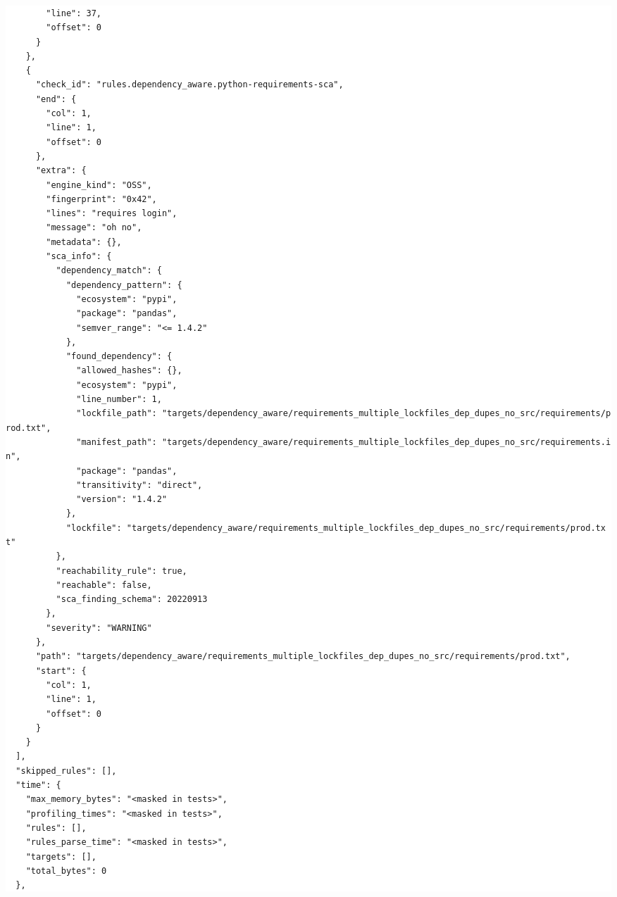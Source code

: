 ```
        "line": 37,
        "offset": 0
      }
    },
    {
      "check_id": "rules.dependency_aware.python-requirements-sca",
      "end": {
        "col": 1,
        "line": 1,
        "offset": 0
      },
      "extra": {
        "engine_kind": "OSS",
        "fingerprint": "0x42",
        "lines": "requires login",
        "message": "oh no",
        "metadata": {},
        "sca_info": {
          "dependency_match": {
            "dependency_pattern": {
              "ecosystem": "pypi",
              "package": "pandas",
              "semver_range": "<= 1.4.2"
            },
            "found_dependency": {
              "allowed_hashes": {},
              "ecosystem": "pypi",
              "line_number": 1,
              "lockfile_path": "targets/dependency_aware/requirements_multiple_lockfiles_dep_dupes_no_src/requirements/prod.txt",
              "manifest_path": "targets/dependency_aware/requirements_multiple_lockfiles_dep_dupes_no_src/requirements.in",
              "package": "pandas",
              "transitivity": "direct",
              "version": "1.4.2"
            },
            "lockfile": "targets/dependency_aware/requirements_multiple_lockfiles_dep_dupes_no_src/requirements/prod.txt"
          },
          "reachability_rule": true,
          "reachable": false,
          "sca_finding_schema": 20220913
        },
        "severity": "WARNING"
      },
      "path": "targets/dependency_aware/requirements_multiple_lockfiles_dep_dupes_no_src/requirements/prod.txt",
      "start": {
        "col": 1,
        "line": 1,
        "offset": 0
      }
    }
  ],
  "skipped_rules": [],
  "time": {
    "max_memory_bytes": "<masked in tests>",
    "profiling_times": "<masked in tests>",
    "rules": [],
    "rules_parse_time": "<masked in tests>",
    "targets": [],
    "total_bytes": 0
  },
```